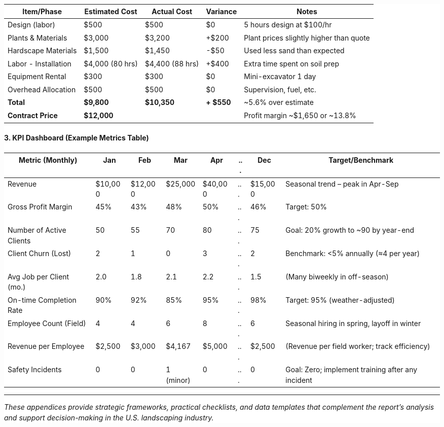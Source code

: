 | Item/Phase            | Estimated Cost | Actual Cost | Variance | Notes                                                  |
|-----------------------|----------------|-------------|----------|--------------------------------------------------------|
| Design (labor)        | $500           | $500        | $0       | 5 hours design at $100/hr                              |
| Plants & Materials    | $3,000         | $3,200      | +$200    | Plant prices slightly higher than quote                |
| Hardscape Materials   | $1,500         | $1,450      | -$50     | Used less sand than expected                           |
| Labor - Installation  | $4,000 (80 hrs)| $4,400 (88 hrs)| +$400  | Extra time spent on soil prep                          |
| Equipment Rental      | $300           | $300        | $0       | Mini-excavator 1 day                                   |
| Overhead Allocation   | $500           | $500        | $0       | Supervision, fuel, etc.                                |
| **Total**             | **$9,800**     | **$10,350** | **+ $550**| ~5.6% over estimate                                   |
| **Contract Price**    | **$12,000**    |             |          | Profit margin ~$1,650 or ~13.8%                        |

#### 3. KPI Dashboard (Example Metrics Table)

| Metric (Monthly)         | Jan     | Feb     | Mar     | Apr     | ...   | Dec     | Target/Benchmark                                          |
|--------------------------|---------|---------|---------|---------|-------|---------|-----------------------------------------------------------|
| Revenue                  | $10,000 | $12,000 | $25,000 | $40,000 | ...   | $15,000 | Seasonal trend – peak in Apr-Sep                          |
| Gross Profit Margin      | 45%     | 43%     | 48%     | 50%     | ...   | 46%     | Target: 50%                                               |
| Number of Active Clients | 50      | 55      | 70      | 80      | ...   | 75      | Goal: 20% growth to ~90 by year-end                       |
| Client Churn (Lost)      | 2       | 1       | 0       | 3       | ...   | 2       | Benchmark: <5% annually (≈4 per year)                     |
| Avg Job per Client (mo.) | 2.0     | 1.8     | 2.1     | 2.2     | ...   | 1.5     | (Many biweekly in off-season)                             |
| On-time Completion Rate  | 90%     | 92%     | 85%     | 95%     | ...   | 98%     | Target: 95% (weather-adjusted)                            |
| Employee Count (Field)   | 4       | 4       | 6       | 8       | ...   | 6       | Seasonal hiring in spring, layoff in winter               |
| Revenue per Employee     | $2,500  | $3,000  | $4,167  | $5,000  | ...   | $2,500  | (Revenue per field worker; track efficiency)              |
| Safety Incidents         | 0       | 0       | 1 (minor)| 0      | ...   | 0       | Goal: Zero; implement training after any incident         |

---

*These appendices provide strategic frameworks, practical checklists, and data templates that complement the report’s analysis and support decision-making in the U.S. landscaping industry.*
